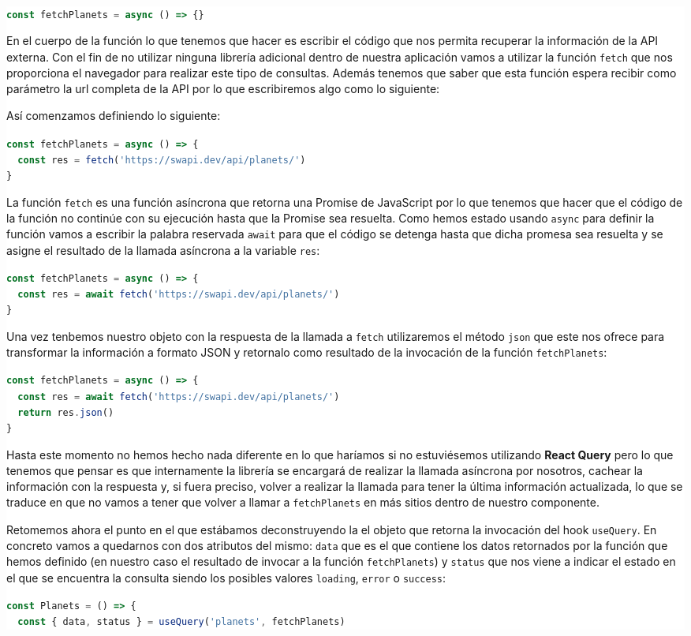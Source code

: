 ```javascript
const fetchPlanets = async () => {}
```

En el cuerpo de la función lo que tenemos que hacer es escribir el código que nos permita recuperar la información de la API externa. Con el fin de no utilizar ninguna librería adicional dentro de nuestra aplicación vamos a utilizar la función `fetch` que nos proporciona el navegador para realizar este tipo de consultas. Además tenemos que saber que esta función espera recibir como parámetro la url completa de la API por lo que escribiremos algo como lo siguiente:

Así comenzamos definiendo lo siguiente:

```javascript
const fetchPlanets = async () => {
  const res = fetch('https://swapi.dev/api/planets/')
}
```

La función `fetch` es una función asíncrona que retorna una Promise de JavaScript por lo que tenemos que hacer que el código de la función no continúe con su ejecución hasta que la Promise sea resuelta. Como hemos estado usando `async` para definir la función vamos a escribir la palabra reservada `await` para que el código se detenga hasta que dicha promesa sea resuelta y se asigne el resultado de la llamada asíncrona a la variable `res`:

```javascript
const fetchPlanets = async () => {
  const res = await fetch('https://swapi.dev/api/planets/')
}
```

Una vez tenbemos nuestro objeto con la respuesta de la llamada a `fetch` utilizaremos el método `json` que este nos ofrece para transformar la información a formato JSON y retornalo como resultado de la invocación de la función `fetchPlanets`:

```javascript
const fetchPlanets = async () => {
  const res = await fetch('https://swapi.dev/api/planets/')
  return res.json()
}
```

Hasta este momento no hemos hecho nada diferente en lo que haríamos si no estuviésemos utilizando **React Query** pero lo que tenemos que pensar es que internamente la librería se encargará de realizar la llamada asíncrona por nosotros, cachear la información con la respuesta y, si fuera preciso, volver a realizar la llamada para tener la última información actualizada, lo que se traduce en que no vamos a tener que volver a llamar a `fetchPlanets` en más sitios dentro de nuestro componente.

Retomemos ahora el punto en el que estábamos deconstruyendo la el objeto que retorna la invocación del hook `useQuery`. En concreto vamos a quedarnos con dos atributos del mismo: `data` que es el que contiene los datos retornados por la función que hemos definido (en nuestro caso el resultado de invocar a la función `fetchPlanets`) y `status` que nos viene a indicar el estado en el que se encuentra la consulta siendo los posibles valores `loading`, `error` o `success`:

```javascript
const Planets = () => {
  const { data, status } = useQuery('planets', fetchPlanets)
```
